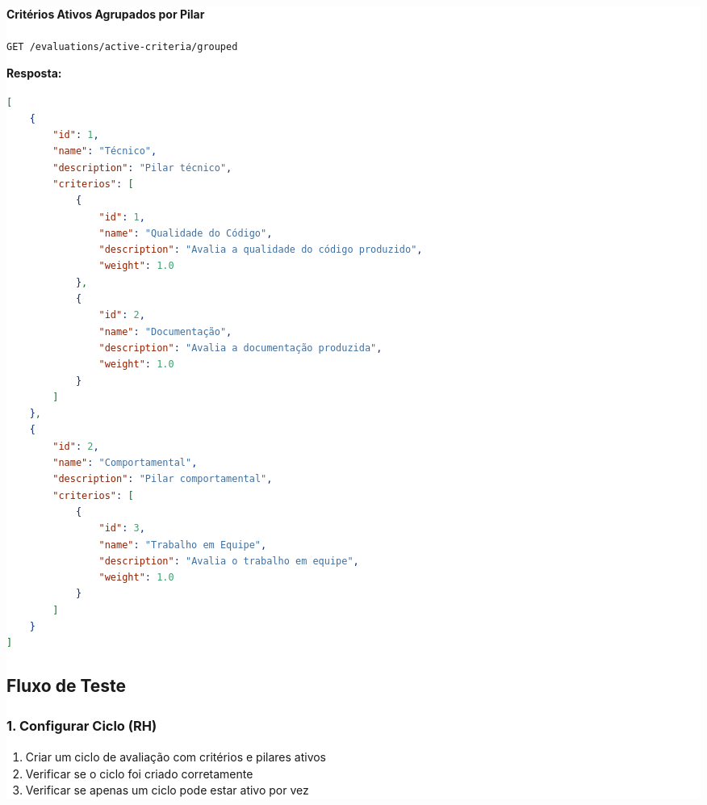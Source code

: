 #### Critérios Ativos Agrupados por Pilar

```http
GET /evaluations/active-criteria/grouped
```

**Resposta:**

```json
[
    {
        "id": 1,
        "name": "Técnico",
        "description": "Pilar técnico",
        "criterios": [
            {
                "id": 1,
                "name": "Qualidade do Código",
                "description": "Avalia a qualidade do código produzido",
                "weight": 1.0
            },
            {
                "id": 2,
                "name": "Documentação",
                "description": "Avalia a documentação produzida",
                "weight": 1.0
            }
        ]
    },
    {
        "id": 2,
        "name": "Comportamental",
        "description": "Pilar comportamental",
        "criterios": [
            {
                "id": 3,
                "name": "Trabalho em Equipe",
                "description": "Avalia o trabalho em equipe",
                "weight": 1.0
            }
        ]
    }
]
```

## Fluxo de Teste

### 1. Configurar Ciclo (RH)

1. Criar um ciclo de avaliação com critérios e pilares ativos
2. Verificar se o ciclo foi criado corretamente
3. Verificar se apenas um ciclo pode estar ativo por vez
